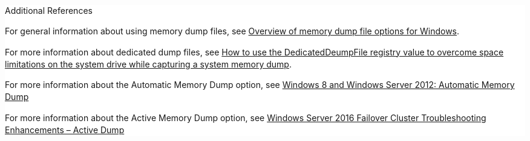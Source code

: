
Additional References

For general information about using memory dump files, see [Overview of memory dump file options for Windows](https://support.microsoft.com/help/254649/overview-of-memory-dump-file-options-for-windows).

For more information about dedicated dump files, see [How to use the DedicatedDeumpFile registry value to overcome space limitations on the system drive while capturing a system memory dump](https://blogs.msdn.microsoft.com/ntdebugging/2010/04/02/how-to-use-the-dedicateddumpfile-registry-value-to-overcome-space-limitations-on-the-system-drive-when-capturing-a-system-memory-dump/).

For more information about the Automatic Memory Dump option, see [Windows 8 and Windows Server 2012: Automatic Memory Dump](http://aka.ms/AutomaticDump)

For more information about the Active Memory Dump option, see [Windows Server 2016 Failover Cluster Troubleshooting Enhancements – Active Dump](http://aka.ms/ActiveDump)

